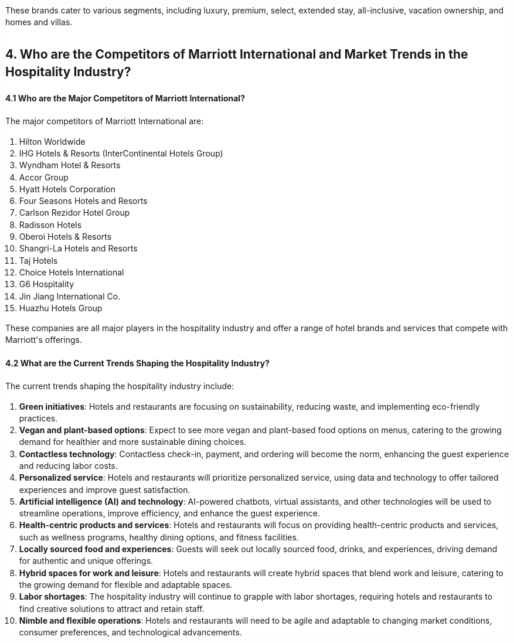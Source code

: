 These brands cater to various segments, including luxury, premium, select, extended stay, all-inclusive, vacation ownership, and homes and villas.

## 4. Who are the Competitors of Marriott International and Market Trends in the Hospitality Industry?

#### 4.1 Who are the Major Competitors of Marriott International?

The major competitors of Marriott International are:

1. Hilton Worldwide
2. IHG Hotels & Resorts (InterContinental Hotels Group)
3. Wyndham Hotel & Resorts
4. Accor Group
5. Hyatt Hotels Corporation
6. Four Seasons Hotels and Resorts
7. Carlson Rezidor Hotel Group
8. Radisson Hotels
9. Oberoi Hotels & Resorts
10. Shangri-La Hotels and Resorts
11. Taj Hotels
12. Choice Hotels International
13. G6 Hospitality
14. Jin Jiang International Co.
15. Huazhu Hotels Group

These companies are all major players in the hospitality industry and offer a range of hotel brands and services that compete with Marriott's offerings.

#### 4.2 What are the Current Trends Shaping the Hospitality Industry?

The current trends shaping the hospitality industry include:

1. **Green initiatives**: Hotels and restaurants are focusing on sustainability, reducing waste, and implementing eco-friendly practices.
2. **Vegan and plant-based options**: Expect to see more vegan and plant-based food options on menus, catering to the growing demand for healthier and more sustainable dining choices.
3. **Contactless technology**: Contactless check-in, payment, and ordering will become the norm, enhancing the guest experience and reducing labor costs.
4. **Personalized service**: Hotels and restaurants will prioritize personalized service, using data and technology to offer tailored experiences and improve guest satisfaction.
5. **Artificial intelligence (AI) and technology**: AI-powered chatbots, virtual assistants, and other technologies will be used to streamline operations, improve efficiency, and enhance the guest experience.
6. **Health-centric products and services**: Hotels and restaurants will focus on providing health-centric products and services, such as wellness programs, healthy dining options, and fitness facilities.
7. **Locally sourced food and experiences**: Guests will seek out locally sourced food, drinks, and experiences, driving demand for authentic and unique offerings.
8. **Hybrid spaces for work and leisure**: Hotels and restaurants will create hybrid spaces that blend work and leisure, catering to the growing demand for flexible and adaptable spaces.
9. **Labor shortages**: The hospitality industry will continue to grapple with labor shortages, requiring hotels and restaurants to find creative solutions to attract and retain staff.
10. **Nimble and flexible operations**: Hotels and restaurants will need to be agile and adaptable to changing market conditions, consumer preferences, and technological advancements.
